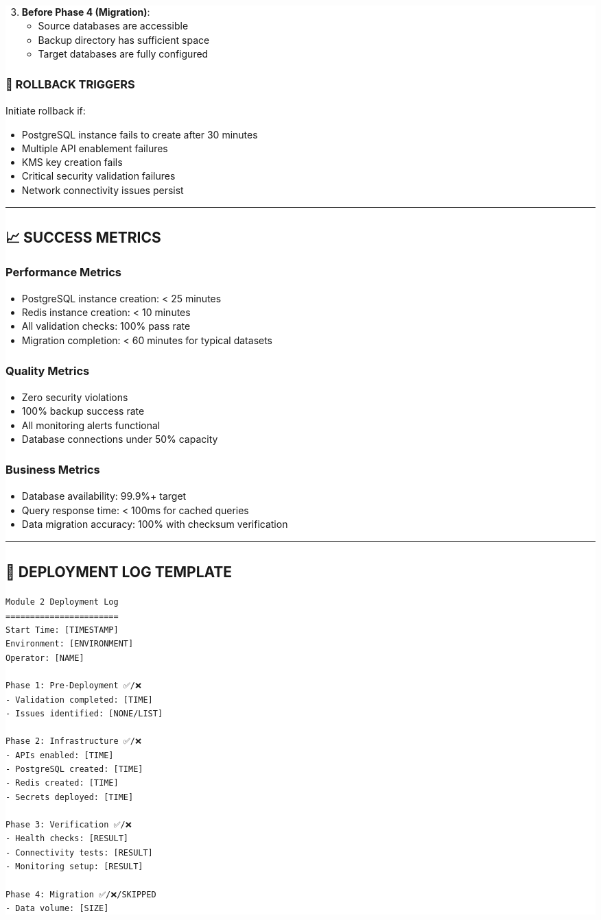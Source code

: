 3. **Before Phase 4 (Migration)**:
   - Source databases are accessible
   - Backup directory has sufficient space
   - Target databases are fully configured

### **🚨 ROLLBACK TRIGGERS**
Initiate rollback if:
- PostgreSQL instance fails to create after 30 minutes
- Multiple API enablement failures
- KMS key creation fails
- Critical security validation failures
- Network connectivity issues persist

---

## 📈 **SUCCESS METRICS**

### **Performance Metrics**
- PostgreSQL instance creation: < 25 minutes
- Redis instance creation: < 10 minutes
- All validation checks: 100% pass rate
- Migration completion: < 60 minutes for typical datasets

### **Quality Metrics**
- Zero security violations
- 100% backup success rate
- All monitoring alerts functional
- Database connections under 50% capacity

### **Business Metrics**
- Database availability: 99.9%+ target
- Query response time: < 100ms for cached queries
- Data migration accuracy: 100% with checksum verification

---

## 📝 **DEPLOYMENT LOG TEMPLATE**

```
Module 2 Deployment Log
=======================
Start Time: [TIMESTAMP]
Environment: [ENVIRONMENT]
Operator: [NAME]

Phase 1: Pre-Deployment ✅/❌
- Validation completed: [TIME]
- Issues identified: [NONE/LIST]

Phase 2: Infrastructure ✅/❌
- APIs enabled: [TIME]
- PostgreSQL created: [TIME] 
- Redis created: [TIME]
- Secrets deployed: [TIME]

Phase 3: Verification ✅/❌
- Health checks: [RESULT]
- Connectivity tests: [RESULT]
- Monitoring setup: [RESULT]

Phase 4: Migration ✅/❌/SKIPPED
- Data volume: [SIZE]
```